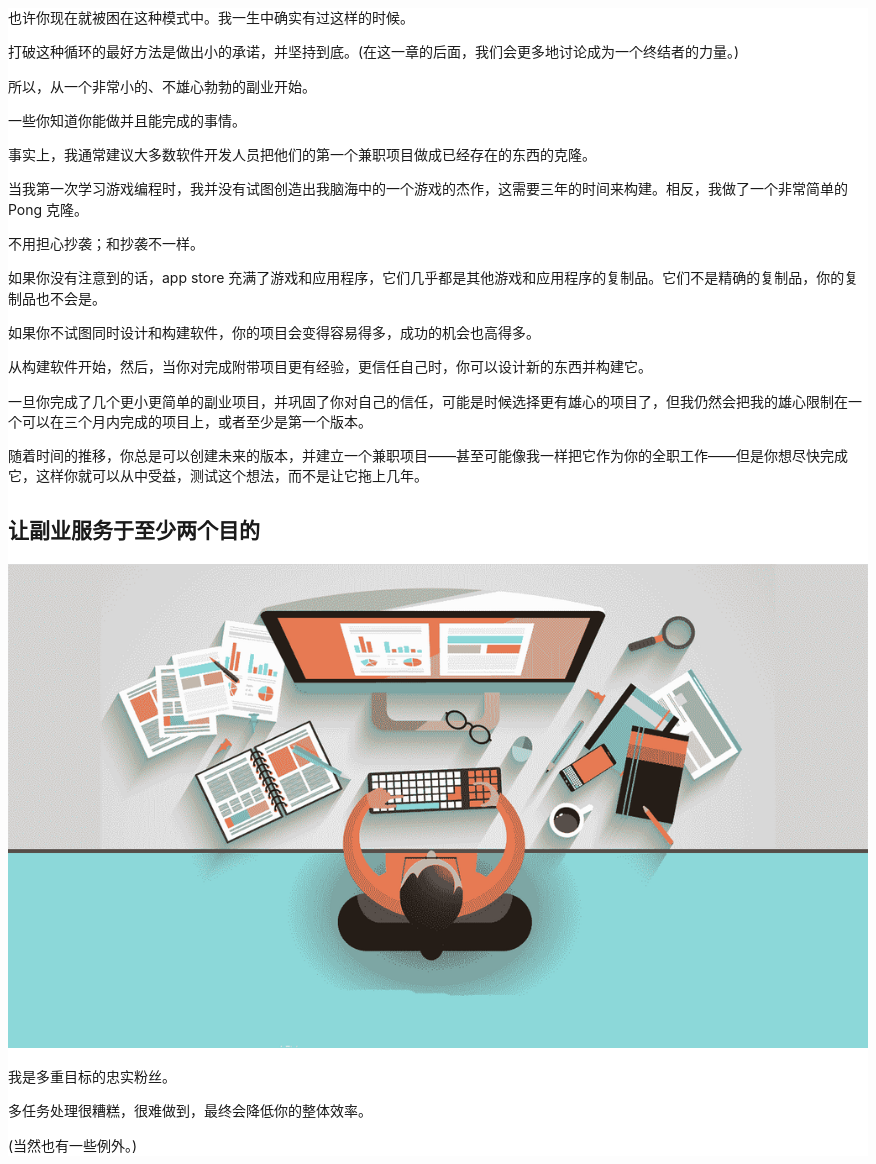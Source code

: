 也许你现在就被困在这种模式中。我一生中确实有过这样的时候。

打破这种循环的最好方法是做出小的承诺，并坚持到底。(在这一章的后面，我们会更多地讨论成为一个终结者的力量。)

所以，从一个非常小的、不雄心勃勃的副业开始。

一些你知道你能做并且能完成的事情。

事实上，我通常建议大多数软件开发人员把他们的第一个兼职项目做成已经存在的东西的克隆。

当我第一次学习游戏编程时，我并没有试图创造出我脑海中的一个游戏的杰作，这需要三年的时间来构建。相反，我做了一个非常简单的 Pong 克隆。

不用担心抄袭；和抄袭不一样。

如果你没有注意到的话，app store 充满了游戏和应用程序，它们几乎都是其他游戏和应用程序的复制品。它们不是精确的复制品，你的复制品也不会是。

如果你不试图同时设计和构建软件，你的项目会变得容易得多，成功的机会也高得多。

从构建软件开始，然后，当你对完成附带项目更有经验，更信任自己时，你可以设计新的东西并构建它。

一旦你完成了几个更小更简单的副业项目，并巩固了你对自己的信任，可能是时候选择更有雄心的项目了，但我仍然会把我的雄心限制在一个可以在三个月内完成的项目上，或者至少是第一个版本。

随着时间的推移，你总是可以创建未来的版本，并建立一个兼职项目——甚至可能像我一样把它作为你的全职工作——但是你想尽快完成它，这样你就可以从中受益，测试这个想法，而不是让它拖上几年。

## 让副业服务于至少两个目的

![](img/e2269f0e23e6d2401080f409711cc64f.png)

我是多重目标的忠实粉丝。

多任务处理很糟糕，很难做到，最终会降低你的整体效率。

(当然也有一些例外。)
